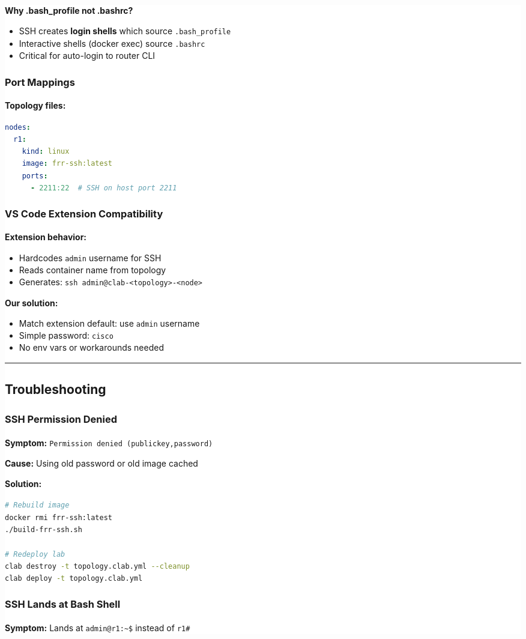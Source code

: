 **Why .bash_profile not .bashrc?**
- SSH creates **login shells** which source `.bash_profile`
- Interactive shells (docker exec) source `.bashrc`
- Critical for auto-login to router CLI

### Port Mappings

**Topology files:**
```yaml
nodes:
  r1:
    kind: linux
    image: frr-ssh:latest
    ports:
      - 2211:22  # SSH on host port 2211
```

### VS Code Extension Compatibility

**Extension behavior:**
- Hardcodes `admin` username for SSH
- Reads container name from topology
- Generates: `ssh admin@clab-<topology>-<node>`

**Our solution:**
- Match extension default: use `admin` username
- Simple password: `cisco`
- No env vars or workarounds needed

---

## Troubleshooting

### SSH Permission Denied

**Symptom:** `Permission denied (publickey,password)`

**Cause:** Using old password or old image cached

**Solution:**
```bash
# Rebuild image
docker rmi frr-ssh:latest
./build-frr-ssh.sh

# Redeploy lab
clab destroy -t topology.clab.yml --cleanup
clab deploy -t topology.clab.yml
```

### SSH Lands at Bash Shell

**Symptom:** Lands at `admin@r1:~$` instead of `r1#`
